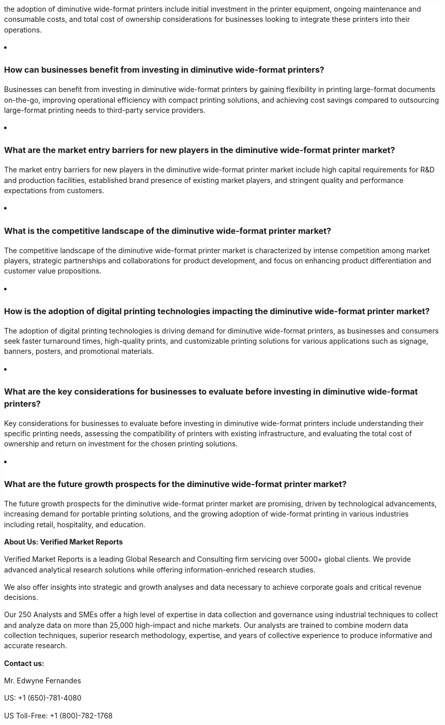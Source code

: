 the adoption of diminutive wide-format printers include initial investment in the printer equipment, ongoing maintenance and consumable costs, and total cost of ownership considerations for businesses looking to integrate these printers into their operations.</p> </li> <li> <h3>How can businesses benefit from investing in diminutive wide-format printers?</h3> <p>Businesses can benefit from investing in diminutive wide-format printers by gaining flexibility in printing large-format documents on-the-go, improving operational efficiency with compact printing solutions, and achieving cost savings compared to outsourcing large-format printing needs to third-party service providers.</p> </li> <li> <h3>What are the market entry barriers for new players in the diminutive wide-format printer market?</h3> <p>The market entry barriers for new players in the diminutive wide-format printer market include high capital requirements for R&D and production facilities, established brand presence of existing market players, and stringent quality and performance expectations from customers.</p> </li> <li> <h3>What is the competitive landscape of the diminutive wide-format printer market?</h3> <p>The competitive landscape of the diminutive wide-format printer market is characterized by intense competition among market players, strategic partnerships and collaborations for product development, and focus on enhancing product differentiation and customer value propositions.</p> </li> <li> <h3>How is the adoption of digital printing technologies impacting the diminutive wide-format printer market?</h3> <p>The adoption of digital printing technologies is driving demand for diminutive wide-format printers, as businesses and consumers seek faster turnaround times, high-quality prints, and customizable printing solutions for various applications such as signage, banners, posters, and promotional materials.</p> </li> <li> <h3>What are the key considerations for businesses to evaluate before investing in diminutive wide-format printers?</h3> <p>Key considerations for businesses to evaluate before investing in diminutive wide-format printers include understanding their specific printing needs, assessing the compatibility of printers with existing infrastructure, and evaluating the total cost of ownership and return on investment for the chosen printing solutions.</p> </li> <li> <h3>What are the future growth prospects for the diminutive wide-format printer market?</h3> <p>The future growth prospects for the diminutive wide-format printer market are promising, driven by technological advancements, increasing demand for portable printing solutions, and the growing adoption of wide-format printing in various industries including retail, hospitality, and education.</p> </li> </ol> </body></html><p id="" class=""><strong>About Us: Verified Market Reports</strong></p><p id="" class="">Verified Market Reports is a leading Global Research and Consulting firm servicing over 5000+ global clients. We provide advanced analytical research solutions while offering information-enriched research studies.</p><p id="" class="">We also offer insights into strategic and growth analyses and data necessary to achieve corporate goals and critical revenue decisions.</p><p id="" class="">Our 250 Analysts and SMEs offer a high level of expertise in data collection and governance using industrial techniques to collect and analyze data on more than 25,000 high-impact and niche markets. Our analysts are trained to combine modern data collection techniques, superior research methodology, expertise, and years of collective experience to produce informative and accurate research.</p><p id="" class=""><strong>Contact us:</strong></p><p id="" class="">Mr. Edwyne Fernandes</p><p id="" class="">US: +1 (650)-781-4080</p><p id="" class="">US Toll-Free: +1 (800)-782-1768</p>
